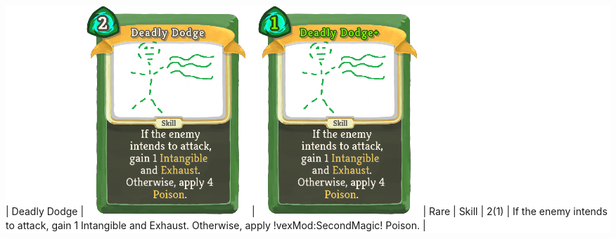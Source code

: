 | Deadly Dodge | ![](small-card-images/DeadlyDodge.png) | ![](small-card-images/DeadlyDodgePlus.png) | Rare | Skill | 2(1) | If the enemy intends to attack, gain 1 Intangible and Exhaust. Otherwise, apply !vexMod:SecondMagic! Poison. |
